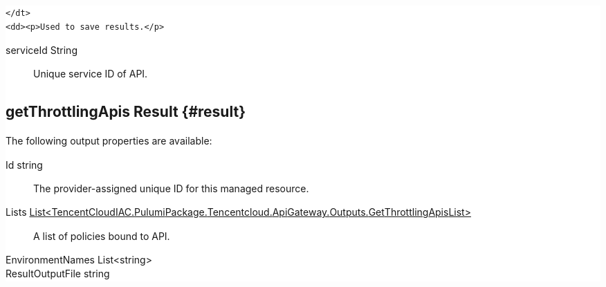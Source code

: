    </dt>
    <dd><p>Used to save results.</p>
</dd><dt class="property-optional"
            title="Optional">
        <span id="serviceid_yaml">
<a data-swiftype-name="resource-property" data-swiftype-type="text" href="#serviceid_yaml" style="color: inherit; text-decoration: inherit;">service<wbr>Id</a>
</span>
        <span class="property-indicator"></span>
        <span class="property-type">String</span>
    </dt>
    <dd><p>Unique service ID of API.</p>
</dd></dl>
</pulumi-choosable>
</div>




## getThrottlingApis Result {#result}

The following output properties are available:



<div>
<pulumi-choosable type="language" values="csharp">
<dl class="resources-properties"><dt class="property-"
            title="">
        <span id="id_csharp">
<a data-swiftype-name="resource-property" data-swiftype-type="text" href="#id_csharp" style="color: inherit; text-decoration: inherit;">Id</a>
</span>
        <span class="property-indicator"></span>
        <span class="property-type">string</span>
    </dt>
    <dd><p>The provider-assigned unique ID for this managed resource.</p>
</dd><dt class="property-"
            title="">
        <span id="lists_csharp">
<a data-swiftype-name="resource-property" data-swiftype-type="text" href="#lists_csharp" style="color: inherit; text-decoration: inherit;">Lists</a>
</span>
        <span class="property-indicator"></span>
        <span class="property-type"><a href="#getthrottlingapislist">List&lt;Tencent<wbr>Cloud<wbr>IAC.<wbr>Pulumi<wbr>Package.<wbr>Tencentcloud.<wbr>Api<wbr>Gateway.<wbr>Outputs.<wbr>Get<wbr>Throttling<wbr>Apis<wbr>List&gt;</a></span>
    </dt>
    <dd><p>A list of policies bound to API.</p>
</dd><dt class="property-"
            title="">
        <span id="environmentnames_csharp">
<a data-swiftype-name="resource-property" data-swiftype-type="text" href="#environmentnames_csharp" style="color: inherit; text-decoration: inherit;">Environment<wbr>Names</a>
</span>
        <span class="property-indicator"></span>
        <span class="property-type">List&lt;string&gt;</span>
    </dt>
    <dd></dd><dt class="property-"
            title="">
        <span id="resultoutputfile_csharp">
<a data-swiftype-name="resource-property" data-swiftype-type="text" href="#resultoutputfile_csharp" style="color: inherit; text-decoration: inherit;">Result<wbr>Output<wbr>File</a>
</span>
        <span class="property-indicator"></span>
        <span class="property-type">string</span>
